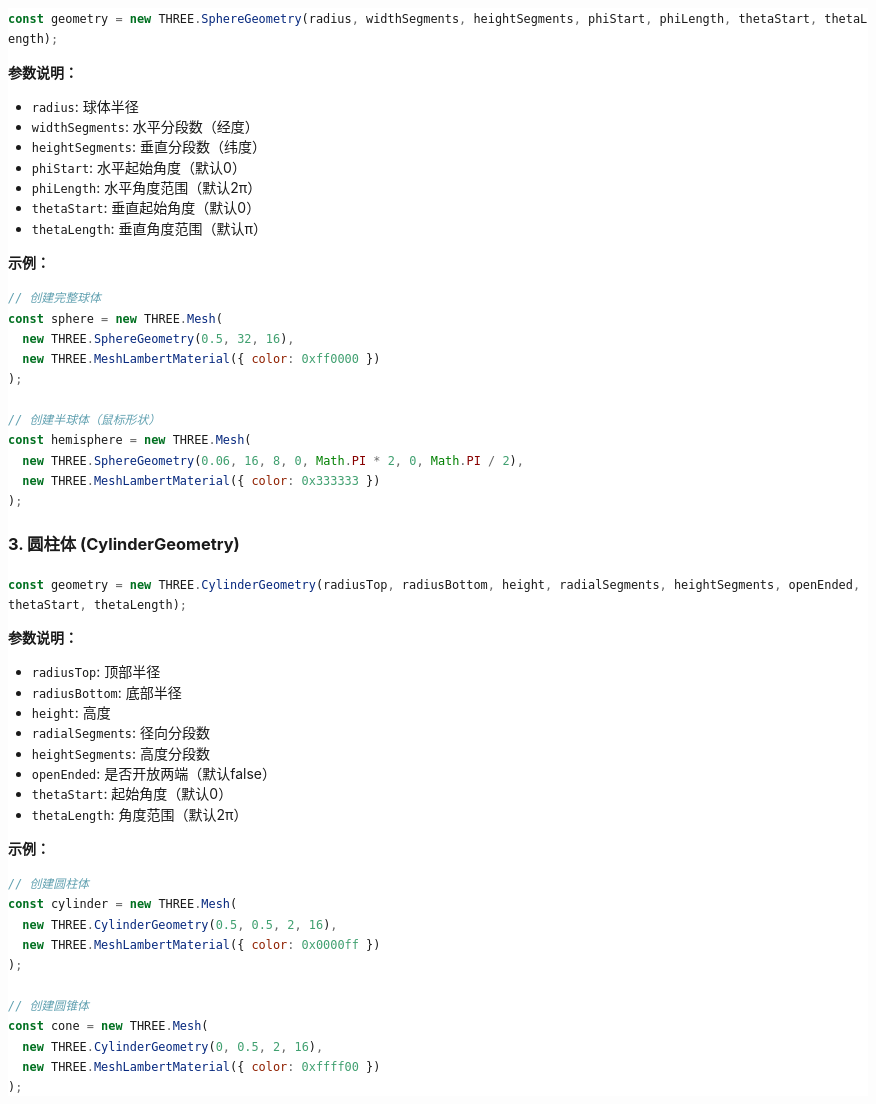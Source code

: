 ```javascript
const geometry = new THREE.SphereGeometry(radius, widthSegments, heightSegments, phiStart, phiLength, thetaStart, thetaLength);
```

**参数说明：**
- `radius`: 球体半径
- `widthSegments`: 水平分段数（经度）
- `heightSegments`: 垂直分段数（纬度）
- `phiStart`: 水平起始角度（默认0）
- `phiLength`: 水平角度范围（默认2π）
- `thetaStart`: 垂直起始角度（默认0）
- `thetaLength`: 垂直角度范围（默认π）

**示例：**
```javascript
// 创建完整球体
const sphere = new THREE.Mesh(
  new THREE.SphereGeometry(0.5, 32, 16),
  new THREE.MeshLambertMaterial({ color: 0xff0000 })
);

// 创建半球体（鼠标形状）
const hemisphere = new THREE.Mesh(
  new THREE.SphereGeometry(0.06, 16, 8, 0, Math.PI * 2, 0, Math.PI / 2),
  new THREE.MeshLambertMaterial({ color: 0x333333 })
);
```

### 3. 圆柱体 (CylinderGeometry)

```javascript
const geometry = new THREE.CylinderGeometry(radiusTop, radiusBottom, height, radialSegments, heightSegments, openEnded, thetaStart, thetaLength);
```

**参数说明：**
- `radiusTop`: 顶部半径
- `radiusBottom`: 底部半径
- `height`: 高度
- `radialSegments`: 径向分段数
- `heightSegments`: 高度分段数
- `openEnded`: 是否开放两端（默认false）
- `thetaStart`: 起始角度（默认0）
- `thetaLength`: 角度范围（默认2π）

**示例：**
```javascript
// 创建圆柱体
const cylinder = new THREE.Mesh(
  new THREE.CylinderGeometry(0.5, 0.5, 2, 16),
  new THREE.MeshLambertMaterial({ color: 0x0000ff })
);

// 创建圆锥体
const cone = new THREE.Mesh(
  new THREE.CylinderGeometry(0, 0.5, 2, 16),
  new THREE.MeshLambertMaterial({ color: 0xffff00 })
);
```
